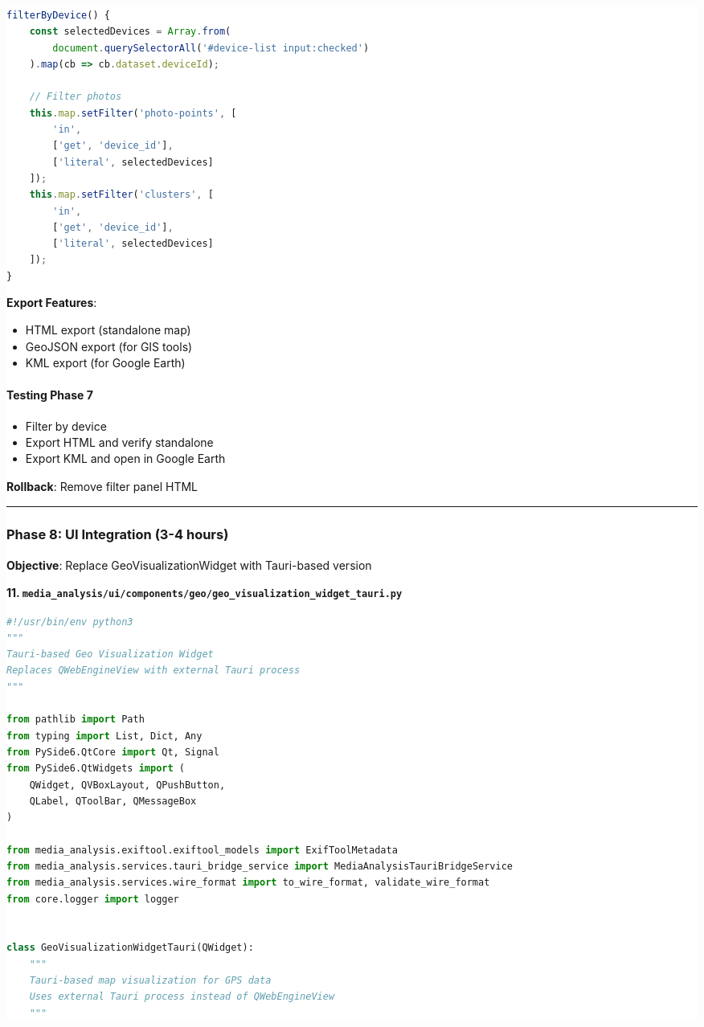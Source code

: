 ```javascript
filterByDevice() {
    const selectedDevices = Array.from(
        document.querySelectorAll('#device-list input:checked')
    ).map(cb => cb.dataset.deviceId);

    // Filter photos
    this.map.setFilter('photo-points', [
        'in',
        ['get', 'device_id'],
        ['literal', selectedDevices]
    ]);
    this.map.setFilter('clusters', [
        'in',
        ['get', 'device_id'],
        ['literal', selectedDevices]
    ]);
}
```

**Export Features**:
- HTML export (standalone map)
- GeoJSON export (for GIS tools)
- KML export (for Google Earth)

#### Testing Phase 7
- Filter by device
- Export HTML and verify standalone
- Export KML and open in Google Earth

**Rollback**: Remove filter panel HTML

---

### Phase 8: UI Integration (3-4 hours)

**Objective**: Replace GeoVisualizationWidget with Tauri-based version

**11. `media_analysis/ui/components/geo/geo_visualization_widget_tauri.py`**

```python
#!/usr/bin/env python3
"""
Tauri-based Geo Visualization Widget
Replaces QWebEngineView with external Tauri process
"""

from pathlib import Path
from typing import List, Dict, Any
from PySide6.QtCore import Qt, Signal
from PySide6.QtWidgets import (
    QWidget, QVBoxLayout, QPushButton,
    QLabel, QToolBar, QMessageBox
)

from media_analysis.exiftool.exiftool_models import ExifToolMetadata
from media_analysis.services.tauri_bridge_service import MediaAnalysisTauriBridgeService
from media_analysis.services.wire_format import to_wire_format, validate_wire_format
from core.logger import logger


class GeoVisualizationWidgetTauri(QWidget):
    """
    Tauri-based map visualization for GPS data
    Uses external Tauri process instead of QWebEngineView
    """
```